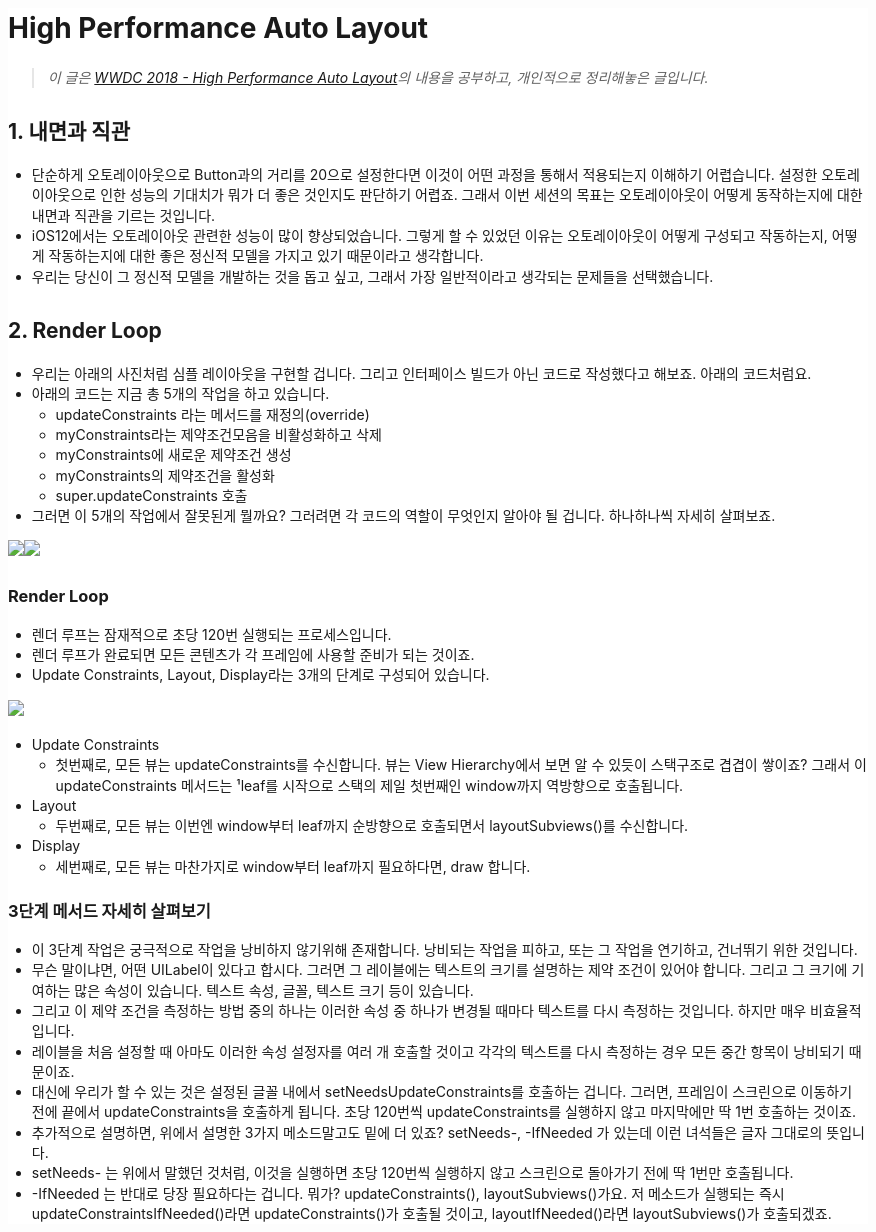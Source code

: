 # High Performance Auto Layout


> _이 글은 [WWDC 2018 - High Performance Auto Layout](https://developer.apple.com/videos/play/wwdc2018/220)의 내용을 공부하고, 개인적으로 정리해놓은 글입니다._


## 1. 내면과 직관
- 단순하게 오토레이아웃으로 Button과의 거리를 20으로 설정한다면 이것이 어떤 과정을 통해서 적용되는지 이해하기 어렵습니다. 설정한 오토레이아웃으로 인한 성능의 기대치가 뭐가 더 좋은 것인지도 판단하기 어렵죠. 그래서 이번 세션의 목표는 오토레이아웃이 어떻게 동작하는지에 대한 내면과 직관을 기르는 것입니다. 
- iOS12에서는 오토레이아웃 관련한 성능이 많이 향상되었습니다. 그렇게 할 수 있었던 이유는 오토레이아웃이 어떻게 구성되고 작동하는지, 어떻게 작동하는지에 대한 좋은 정신적 모델을 가지고 있기 때문이라고 생각합니다.
- 우리는 당신이 그 정신적 모델을 개발하는 것을 돕고 싶고, 그래서 가장 일반적이라고 생각되는 문제들을 선택했습니다. 

## 2. Render Loop
- 우리는 아래의 사진처럼 심플 레이아웃을 구현할 겁니다. 그리고 인터페이스 빌드가 아닌 코드로 작성했다고 해보죠. 아래의 코드처럼요.
- 아래의 코드는 지금 총 5개의 작업을 하고 있습니다. 
    - updateConstraints 라는 메서드를 재정의(override)
    - myConstraints라는 제약조건모음을 비활성화하고 삭제 
    - myConstraints에 새로운 제약조건 생성 
    - myConstraints의 제약조건을 활성화
    - super.updateConstraints 호출 
- 그러면 이 5개의 작업에서 잘못된게 뭘까요? 그러려면 각 코드의 역할이 무엇인지 알아야 될 겁니다. 하나하나씩 자세히 살펴보죠.

![](https://velog.velcdn.com/images/dev_kickbell/post/62a2f5a1-5280-4f6d-a92c-51c40d472e2b/image.png)![](https://velog.velcdn.com/images/dev_kickbell/post/d4d1d1ff-bbe3-4448-968a-c7e1bf2d35d9/image.png)


### Render Loop
- 렌더 루프는 잠재적으로 초당 120번 실행되는 프로세스입니다.
- 렌더 루프가 완료되면 모든 콘텐츠가 각 프레임에 사용할 준비가 되는 것이죠. 
- Update Constraints, Layout, Display라는 3개의 단계로 구성되어 있습니다. 

![](https://velog.velcdn.com/images/dev_kickbell/post/fdad5671-b68a-420f-87b0-46d1bd035c77/image.png)

-  Update Constraints
    - 첫번째로, 모든 뷰는 updateConstraints를 수신합니다. 뷰는 View Hierarchy에서 보면 알 수 있듯이 스택구조로 겹겹이 쌓이죠? 그래서 이 updateConstraints 메서드는 ¹leaf를 시작으로 스택의 제일 첫번째인 window까지 역방향으로 호출됩니다. 
- Layout
    - 두번째로, 모든 뷰는 이번엔 window부터 leaf까지 순방향으로 호출되면서 layoutSubviews()를 수신합니다. 
- Display
    - 세번째로, 모든 뷰는 마찬가지로 window부터 leaf까지 필요하다면, draw 합니다.
    
    
### 3단계 메서드 자세히 살펴보기 

- 이 3단계 작업은 궁극적으로 작업을 낭비하지 않기위해 존재합니다. 낭비되는 작업을 피하고, 또는 그 작업을 연기하고, 건너뛰기 위한 것입니다.
- 무슨 말이냐면, 어떤 UILabel이 있다고 합시다. 그러면 그 레이블에는 텍스트의 크기를 설명하는 제약 조건이 있어야 합니다. 그리고 그 크기에 기여하는 많은 속성이 있습니다. 텍스트 속성, 글꼴, 텍스트 크기 등이 있습니다.
- 그리고 이 제약 조건을 측정하는 방법 중의 하나는 이러한 속성 중 하나가 변경될 때마다 텍스트를 다시 측정하는 것입니다. 하지만 매우 비효율적입니다.
- 레이블을 처음 설정할 때 아마도 이러한 속성 설정자를 여러 개 호출할 것이고 각각의 텍스트를 다시 측정하는 경우 모든 중간 항목이 낭비되기 때문이죠.
- 대신에 우리가 할 수 있는 것은 설정된 글꼴 내에서 setNeedsUpdateConstraints를 호출하는 겁니다. 그러면, 프레임이 스크린으로 이동하기 전에 끝에서 updateConstraints을 호출하게 됩니다. 초당 120번씩 updateConstraints를 실행하지 않고 마지막에만 딱 1번 호출하는 것이죠.
- 추가적으로 설명하면, 위에서 설명한 3가지 메소드말고도 밑에 더 있죠? setNeeds-, -IfNeeded 가 있는데 이런 녀석들은 글자 그대로의 뜻입니다. 
- setNeeds- 는 위에서 말했던 것처럼, 이것을 실행하면 초당 120번씩 실행하지 않고 스크린으로 돌아가기 전에 딱 1번만 호출됩니다.
- -IfNeeded 는 반대로 당장 필요하다는 겁니다. 뭐가? updateConstraints(), layoutSubviews()가요. 저 메소드가 실행되는 즉시 updateConstraintsIfNeeded()라면 updateConstraints()가 호출될 것이고, layoutIfNeeded()라면 layoutSubviews()가 호출되겠죠.
